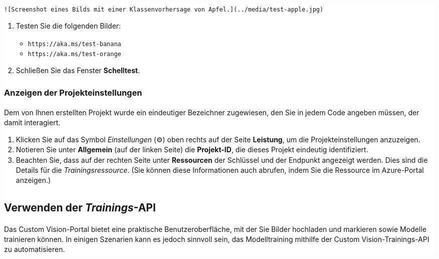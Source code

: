     ![Screenshot eines Bilds mit einer Klassenvorhersage von Apfel.](../media/test-apple.jpg)

1. Testen Sie die folgenden Bilder:
    - `https://aka.ms/test-banana`
    - `https://aka.ms/test-orange`

1. Schließen Sie das Fenster **Schelltest**.

### Anzeigen der Projekteinstellungen

Dem von Ihnen erstellten Projekt wurde ein eindeutiger Bezeichner zugewiesen, den Sie in jedem Code angeben müssen, der damit interagiert.

1. Klicken Sie auf das Symbol *Einstellungen* (&#9881;) oben rechts auf der Seite **Leistung**, um die Projekteinstellungen anzuzeigen.
1. Notieren Sie unter **Allgemein** (auf der linken Seite) die **Projekt-ID**, die dieses Projekt eindeutig identifiziert.
1. Beachten Sie, dass auf der rechten Seite unter **Ressourcen** der Schlüssel und der Endpunkt angezeigt werden. Dies sind die Details für die *Trainingsressource*. (Sie können diese Informationen auch abrufen, indem Sie die Ressource im Azure-Portal anzeigen.)

## Verwenden der *Trainings*-API

Das Custom Vision-Portal bietet eine praktische Benutzeroberfläche, mit der Sie Bilder hochladen und markieren sowie Modelle trainieren können. In einigen Szenarien kann es jedoch sinnvoll sein, das Modelltraining mithilfe der Custom Vision-Trainings-API zu automatisieren.
